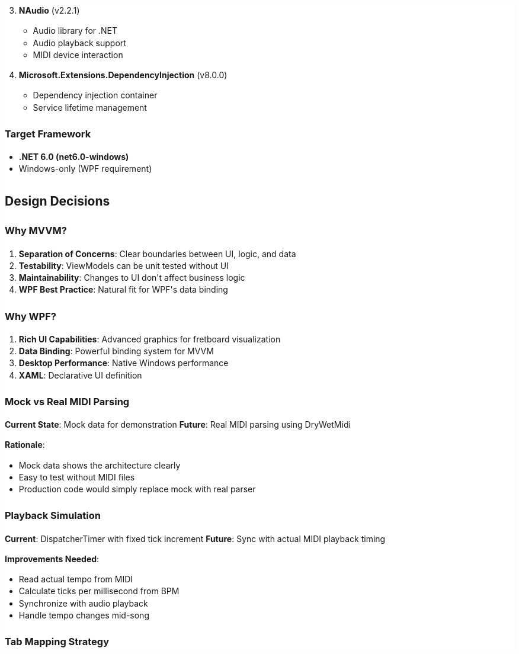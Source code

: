 3. **NAudio** (v2.2.1)
   - Audio library for .NET
   - Audio playback support
   - MIDI device interaction

4. **Microsoft.Extensions.DependencyInjection** (v8.0.0)
   - Dependency injection container
   - Service lifetime management

### Target Framework

- **.NET 6.0 (net6.0-windows)**
- Windows-only (WPF requirement)

## Design Decisions

### Why MVVM?

1. **Separation of Concerns**: Clear boundaries between UI, logic, and data
2. **Testability**: ViewModels can be unit tested without UI
3. **Maintainability**: Changes to UI don't affect business logic
4. **WPF Best Practice**: Natural fit for WPF's data binding

### Why WPF?

1. **Rich UI Capabilities**: Advanced graphics for fretboard visualization
2. **Data Binding**: Powerful binding system for MVVM
3. **Desktop Performance**: Native Windows performance
4. **XAML**: Declarative UI definition

### Mock vs Real MIDI Parsing

**Current State**: Mock data for demonstration
**Future**: Real MIDI parsing using DryWetMidi

**Rationale**:
- Mock data shows the architecture clearly
- Easy to test without MIDI files
- Production code would simply replace mock with real parser

### Playback Simulation

**Current**: DispatcherTimer with fixed tick increment
**Future**: Sync with actual MIDI playback timing

**Improvements Needed**:
- Read actual tempo from MIDI
- Calculate ticks per millisecond from BPM
- Synchronize with audio playback
- Handle tempo changes mid-song

### Tab Mapping Strategy
